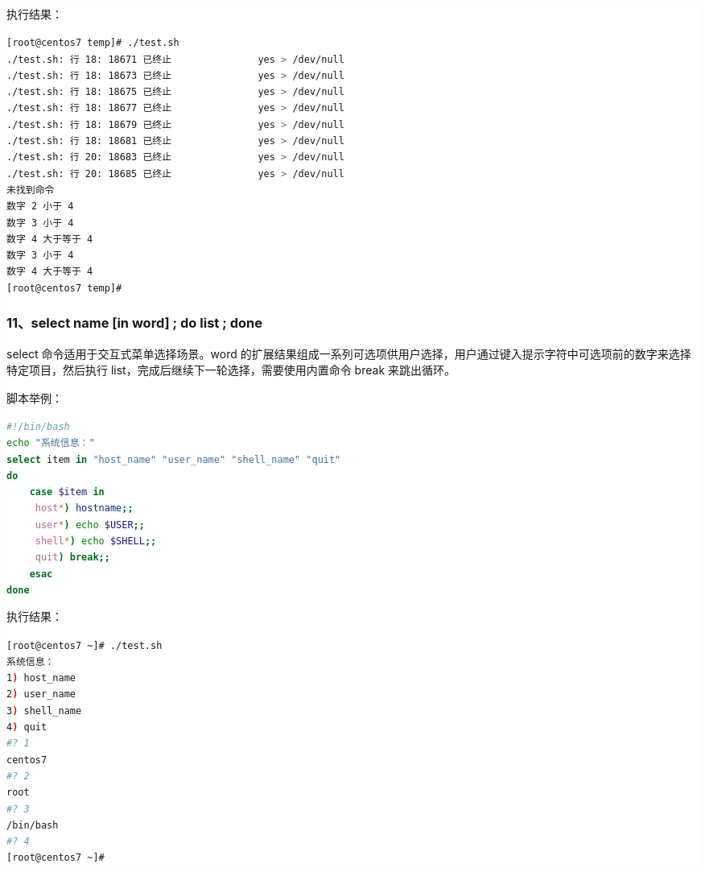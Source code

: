 ```bash
```

执行结果：

```bash
[root@centos7 temp]# ./test.sh
./test.sh: 行 18: 18671 已终止               yes > /dev/null
./test.sh: 行 18: 18673 已终止               yes > /dev/null
./test.sh: 行 18: 18675 已终止               yes > /dev/null
./test.sh: 行 18: 18677 已终止               yes > /dev/null
./test.sh: 行 18: 18679 已终止               yes > /dev/null
./test.sh: 行 18: 18681 已终止               yes > /dev/null
./test.sh: 行 20: 18683 已终止               yes > /dev/null
./test.sh: 行 20: 18685 已终止               yes > /dev/null
未找到命令
数字 2 小于 4
数字 3 小于 4
数字 4 大于等于 4
数字 3 小于 4
数字 4 大于等于 4
[root@centos7 temp]#
```

### 11、select name [in word] ; do list ; done

select 命令适用于交互式菜单选择场景。word 的扩展结果组成一系列可选项供用户选择，用户通过键入提示字符中可选项前的数字来选择特定项目，然后执行 list，完成后继续下一轮选择，需要使用内置命令 break 来跳出循环。

脚本举例：

```bash
#!/bin/bash
echo "系统信息："
select item in "host_name" "user_name" "shell_name" "quit"
do
    case $item in
     host*) hostname;;
     user*) echo $USER;;
     shell*) echo $SHELL;;
     quit) break;;
    esac
done
```

执行结果：

```bash
[root@centos7 ~]# ./test.sh
系统信息：
1) host_name
2) user_name
3) shell_name
4) quit
#? 1
centos7
#? 2
root
#? 3
/bin/bash
#? 4
[root@centos7 ~]#
```
